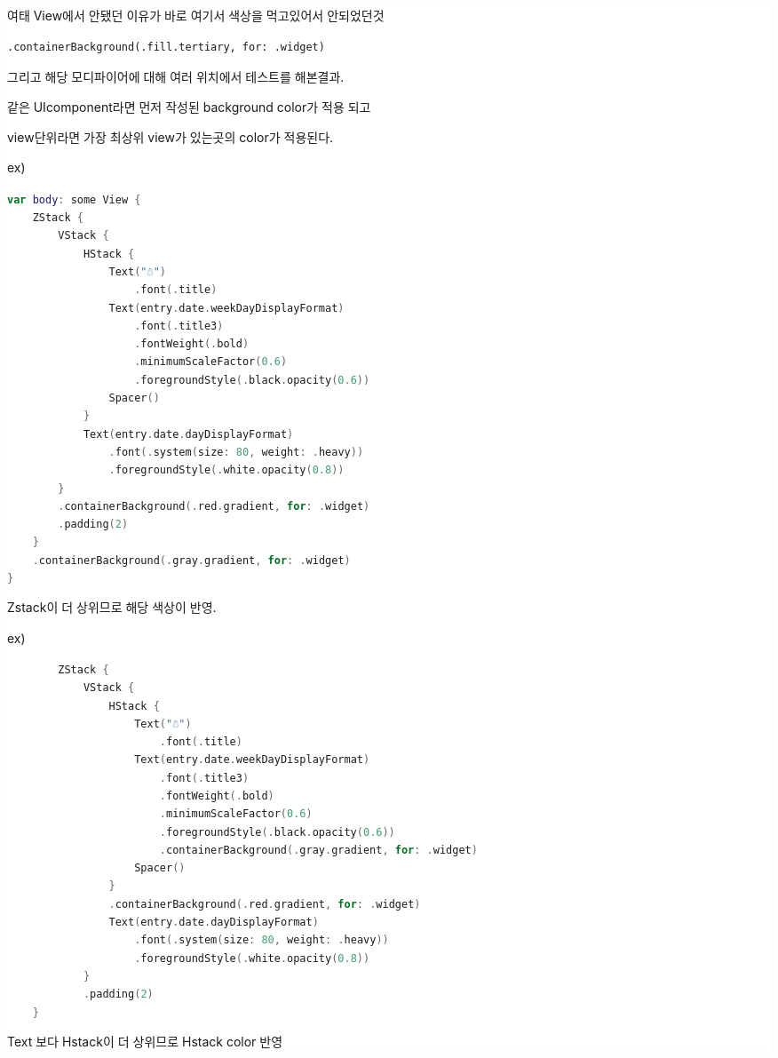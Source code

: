 여태 View에서 안됐던 이유가 바로 여기서 색상을 먹고있어서 안되었던것

`.containerBackground(.fill.tertiary, for: .widget)`

그리고 해당 모디파이어에 대해 여러 위치에서 테스트를 해본결과.

같은 UIcomponent라면 먼저 작성된 background color가 적용 되고

view단위라면 가장 최상위 view가 있는곳의 color가 적용된다.

ex)
```swift
var body: some View {
    ZStack {
        VStack {
            HStack {
                Text("☃️")
                    .font(.title)
                Text(entry.date.weekDayDisplayFormat)
                    .font(.title3)
                    .fontWeight(.bold)
                    .minimumScaleFactor(0.6)
                    .foregroundStyle(.black.opacity(0.6))
                Spacer()
            }
            Text(entry.date.dayDisplayFormat)
                .font(.system(size: 80, weight: .heavy))
                .foregroundStyle(.white.opacity(0.8))
        }
        .containerBackground(.red.gradient, for: .widget)
        .padding(2)
    }
    .containerBackground(.gray.gradient, for: .widget)
}
```

Zstack이 더 상위므로 해당 색상이 반영.

ex)
```swift
        ZStack {
            VStack {
                HStack {
                    Text("☃️")
                        .font(.title)
                    Text(entry.date.weekDayDisplayFormat)
                        .font(.title3)
                        .fontWeight(.bold)
                        .minimumScaleFactor(0.6)
                        .foregroundStyle(.black.opacity(0.6))
                        .containerBackground(.gray.gradient, for: .widget)
                    Spacer()
                }
                .containerBackground(.red.gradient, for: .widget)
                Text(entry.date.dayDisplayFormat)
                    .font(.system(size: 80, weight: .heavy))
                    .foregroundStyle(.white.opacity(0.8))
            }
            .padding(2)
    }
```
Text 보다 Hstack이 더 상위므로 Hstack color 반영
